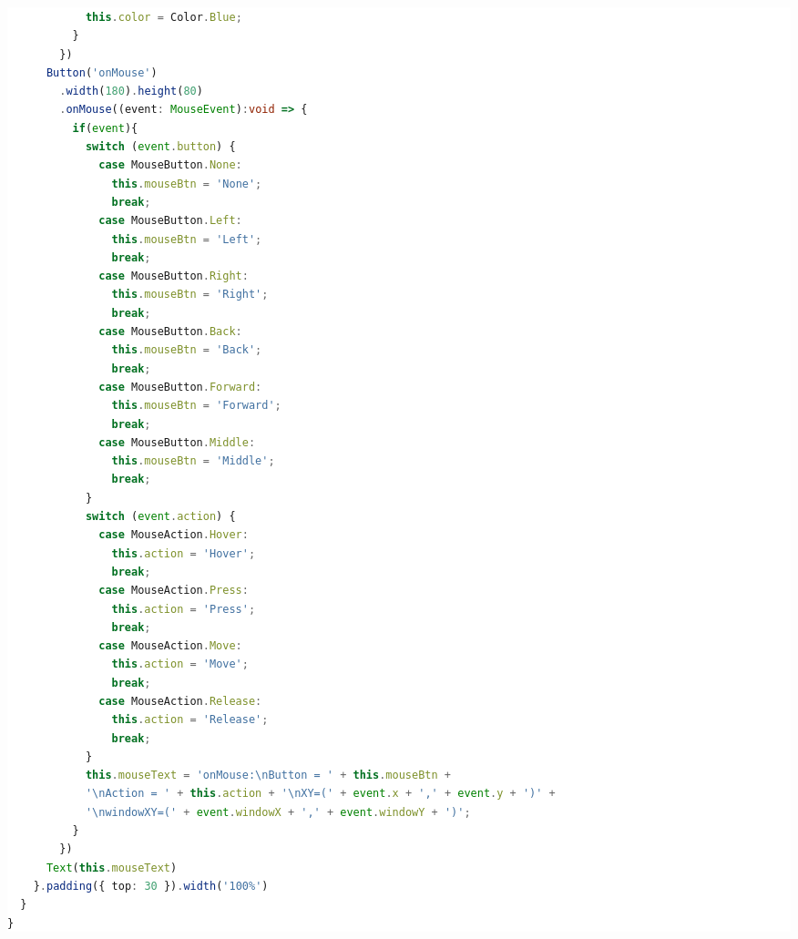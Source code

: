 ```ts
            this.color = Color.Blue;
          }
        })
      Button('onMouse')
        .width(180).height(80)
        .onMouse((event: MouseEvent):void => {
          if(event){
            switch (event.button) {
              case MouseButton.None:
                this.mouseBtn = 'None';
                break;
              case MouseButton.Left:
                this.mouseBtn = 'Left';
                break;
              case MouseButton.Right:
                this.mouseBtn = 'Right';
                break;
              case MouseButton.Back:
                this.mouseBtn = 'Back';
                break;
              case MouseButton.Forward:
                this.mouseBtn = 'Forward';
                break;
              case MouseButton.Middle:
                this.mouseBtn = 'Middle';
                break;
            }
            switch (event.action) {
              case MouseAction.Hover:
                this.action = 'Hover';
                break;
              case MouseAction.Press:
                this.action = 'Press';
                break;
              case MouseAction.Move:
                this.action = 'Move';
                break;
              case MouseAction.Release:
                this.action = 'Release';
                break;
            }
            this.mouseText = 'onMouse:\nButton = ' + this.mouseBtn +
            '\nAction = ' + this.action + '\nXY=(' + event.x + ',' + event.y + ')' +
            '\nwindowXY=(' + event.windowX + ',' + event.windowY + ')';
          }
        })
      Text(this.mouseText)
    }.padding({ top: 30 }).width('100%')
  }
}
```
